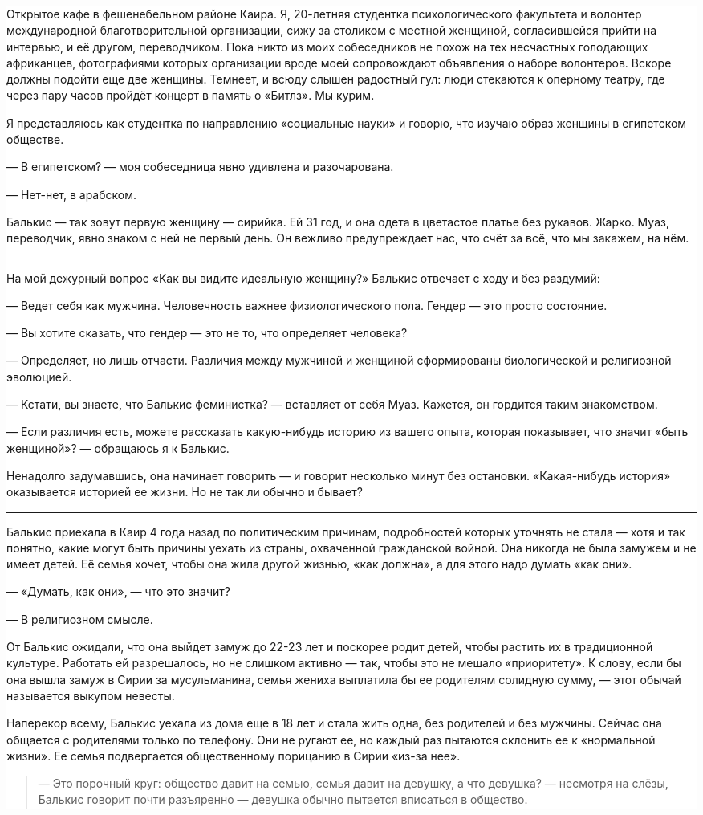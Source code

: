 Открытое кафе в фешенебельном районе Каира. Я, 20-летняя студентка психологического факультета и волонтер международной благотворительной организации, сижу за столиком с местной женщиной, согласившейся прийти на интервью, и её другом, переводчиком. Пока никто из моих собеседников не похож на тех несчастных голодающих африканцев, фотографиями которых организации вроде моей сопровождают объявления о наборе волонтеров. Вскоре должны подойти еще две женщины. Темнеет, и всюду слышен радостный гул: люди стекаются к оперному театру, где через пару часов пройдёт концерт в память о «Битлз». Мы курим.

Я представляюсь как студентка по направлению «социальные науки» и говорю, что изучаю образ женщины в египетском обществе.  


— В египетском? — моя собеседница явно удивлена и разочарована.

— Нет-нет, в арабском.

Балькис — так зовут первую женщину — сирийка. Ей 31 год, и она одета в цветастое платье без рукавов. Жарко. Муаз, переводчик, явно знаком с ней не первый день. Он вежливо предупреждает нас, что счёт за всё, что мы закажем, на нём.

***

На мой дежурный вопрос «Как вы видите идеальную женщину?» Балькис отвечает с ходу и без раздумий:

— Ведет себя как мужчина. Человечность важнее физиологического пола. Гендер — это просто состояние.

— Вы хотите сказать, что гендер — это не то, что определяет человека?

— Определяет, но лишь отчасти. Различия между мужчиной и женщиной сформированы биологической и религиозной эволюцией.

— Кстати, вы знаете, что Балькис феминистка? — вставляет от себя Муаз. Кажется, он гордится таким знакомством.

— Если различия есть, можете рассказать какую-нибудь историю из вашего опыта, которая показывает, что значит «быть женщиной»? — обращаюсь я к Балькис.

Ненадолго задумавшись, она начинает говорить — и говорит несколько минут без остановки. «Какая-нибудь история» оказывается историей ее жизни. Но не так ли обычно и бывает?

***

Балькис приехала в Каир 4 года назад по политическим причинам, подробностей которых уточнять не стала — хотя и так понятно, какие могут быть причины уехать из страны, охваченной гражданской войной. Она никогда не была замужем и не имеет детей. Её семья хочет, чтобы она жила другой жизнью, «как должна», а для этого надо думать «как они».

— «Думать, как они», — что это значит?

— В религиозном смысле.

От Балькис ожидали, что она выйдет замуж до 22-23 лет и поскорее родит детей, чтобы растить их в традиционной культуре. Работать ей разрешалось, но не слишком активно — так, чтобы это не мешало «приоритету». К слову, если бы она вышла замуж в Сирии за мусульманина, семья жениха выплатила бы ее родителям солидную сумму, — этот обычай называется выкупом невесты.

Наперекор всему, Балькис уехала из дома еще в 18 лет и стала жить одна, без родителей и без мужчины. Сейчас она общается с родителями только по телефону. Они не ругают ее, но каждый раз пытаются склонить ее к «нормальной жизни». Ее семья подвергается общественному порицанию в Сирии «из-за нее».

> — Это порочный круг: общество давит на семью, семья давит на девушку, а что девушка? — несмотря на слёзы, Балькис говорит почти разъяренно — девушка обычно пытается вписаться в общество.
